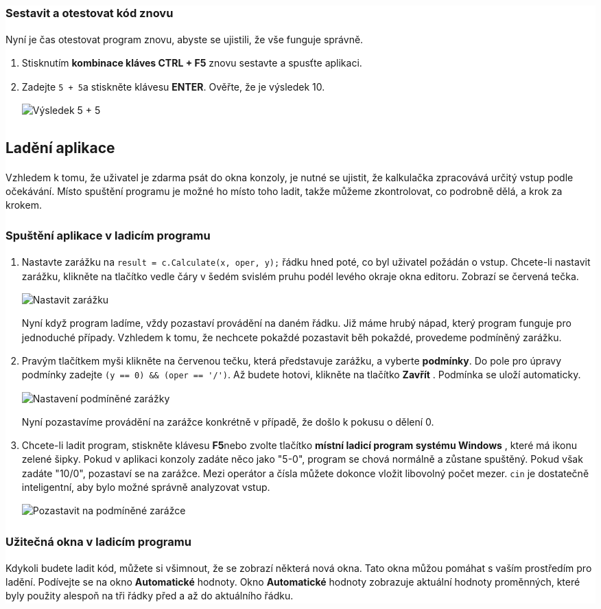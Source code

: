 ### <a name="build-and-test-the-code-again"></a>Sestavit a otestovat kód znovu

Nyní je čas otestovat program znovu, abyste se ujistili, že vše funguje správně.

1. Stisknutím **kombinace kláves CTRL + F5** znovu sestavte a spusťte aplikaci.

1. Zadejte `5 + 5`a stiskněte klávesu **ENTER**. Ověřte, že je výsledek 10.

   ![Výsledek 5 + 5](./media/calculator-five-plus-five.png "Výsledek 5 + 5")

## <a name="debug-the-app"></a>Ladění aplikace

Vzhledem k tomu, že uživatel je zdarma psát do okna konzoly, je nutné se ujistit, že kalkulačka zpracovává určitý vstup podle očekávání. Místo spuštění programu je možné ho místo toho ladit, takže můžeme zkontrolovat, co podrobně dělá, a krok za krokem.

### <a name="to-run-the-app-in-the-debugger"></a>Spuštění aplikace v ladicím programu

1. Nastavte zarážku na `result = c.Calculate(x, oper, y);` řádku hned poté, co byl uživatel požádán o vstup. Chcete-li nastavit zarážku, klikněte na tlačítko vedle čáry v šedém svislém pruhu podél levého okraje okna editoru. Zobrazí se červená tečka.

   ![Nastavit zarážku](./media/calculator-set-breakpoint.gif "nastavte zarážku")

   Nyní když program ladíme, vždy pozastaví provádění na daném řádku. Již máme hrubý nápad, který program funguje pro jednoduché případy. Vzhledem k tomu, že nechcete pokaždé pozastavit běh pokaždé, provedeme podmíněný zarážku.

1. Pravým tlačítkem myši klikněte na červenou tečku, která představuje zarážku, a vyberte **podmínky**. Do pole pro úpravy podmínky zadejte `(y == 0) && (oper == '/')`. Až budete hotovi, klikněte na tlačítko **Zavřít** . Podmínka se uloží automaticky.

   ![Nastavení podmíněné zarážky](./media/calculator-conditional-breakpoint.gif "Nastavení podmíněné zarážky")

   Nyní pozastavíme provádění na zarážce konkrétně v případě, že došlo k pokusu o dělení 0.

1. Chcete-li ladit program, stiskněte klávesu **F5**nebo zvolte tlačítko **místní ladicí program systému Windows** , které má ikonu zelené šipky. Pokud v aplikaci konzoly zadáte něco jako "5-0", program se chová normálně a zůstane spuštěný. Pokud však zadáte "10/0", pozastaví se na zarážce. Mezi operátor a čísla můžete dokonce vložit libovolný počet mezer. `cin` je dostatečně inteligentní, aby bylo možné správně analyzovat vstup.

   ![Pozastavit na podmíněné zarážce](./media/calculator-debug-conditional.gif "Pozastavit na podmíněné zarážce")

### <a name="useful-windows-in-the-debugger"></a>Užitečná okna v ladicím programu

Kdykoli budete ladit kód, můžete si všimnout, že se zobrazí některá nová okna. Tato okna můžou pomáhat s vaším prostředím pro ladění. Podívejte se na okno **Automatické** hodnoty. Okno **Automatické** hodnoty zobrazuje aktuální hodnoty proměnných, které byly použity alespoň na tři řádky před a až do aktuálního řádku.
